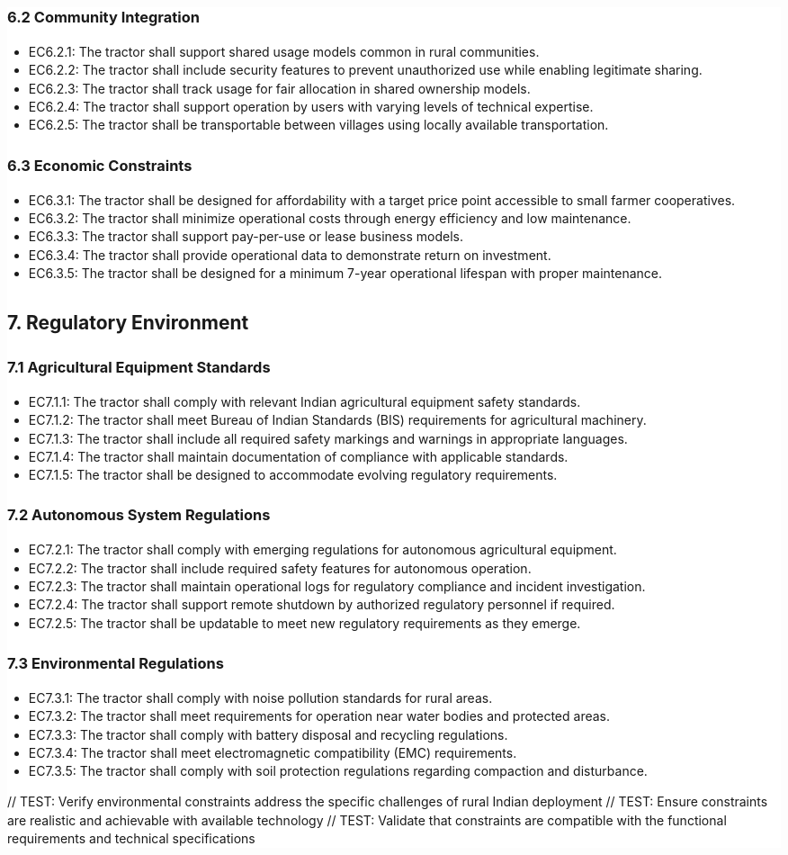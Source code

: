### 6.2 Community Integration
- EC6.2.1: The tractor shall support shared usage models common in rural communities.
- EC6.2.2: The tractor shall include security features to prevent unauthorized use while enabling legitimate sharing.
- EC6.2.3: The tractor shall track usage for fair allocation in shared ownership models.
- EC6.2.4: The tractor shall support operation by users with varying levels of technical expertise.
- EC6.2.5: The tractor shall be transportable between villages using locally available transportation.

### 6.3 Economic Constraints
- EC6.3.1: The tractor shall be designed for affordability with a target price point accessible to small farmer cooperatives.
- EC6.3.2: The tractor shall minimize operational costs through energy efficiency and low maintenance.
- EC6.3.3: The tractor shall support pay-per-use or lease business models.
- EC6.3.4: The tractor shall provide operational data to demonstrate return on investment.
- EC6.3.5: The tractor shall be designed for a minimum 7-year operational lifespan with proper maintenance.

## 7. Regulatory Environment

### 7.1 Agricultural Equipment Standards
- EC7.1.1: The tractor shall comply with relevant Indian agricultural equipment safety standards.
- EC7.1.2: The tractor shall meet Bureau of Indian Standards (BIS) requirements for agricultural machinery.
- EC7.1.3: The tractor shall include all required safety markings and warnings in appropriate languages.
- EC7.1.4: The tractor shall maintain documentation of compliance with applicable standards.
- EC7.1.5: The tractor shall be designed to accommodate evolving regulatory requirements.

### 7.2 Autonomous System Regulations
- EC7.2.1: The tractor shall comply with emerging regulations for autonomous agricultural equipment.
- EC7.2.2: The tractor shall include required safety features for autonomous operation.
- EC7.2.3: The tractor shall maintain operational logs for regulatory compliance and incident investigation.
- EC7.2.4: The tractor shall support remote shutdown by authorized regulatory personnel if required.
- EC7.2.5: The tractor shall be updatable to meet new regulatory requirements as they emerge.

### 7.3 Environmental Regulations
- EC7.3.1: The tractor shall comply with noise pollution standards for rural areas.
- EC7.3.2: The tractor shall meet requirements for operation near water bodies and protected areas.
- EC7.3.3: The tractor shall comply with battery disposal and recycling regulations.
- EC7.3.4: The tractor shall meet electromagnetic compatibility (EMC) requirements.
- EC7.3.5: The tractor shall comply with soil protection regulations regarding compaction and disturbance.

// TEST: Verify environmental constraints address the specific challenges of rural Indian deployment
// TEST: Ensure constraints are realistic and achievable with available technology
// TEST: Validate that constraints are compatible with the functional requirements and technical specifications